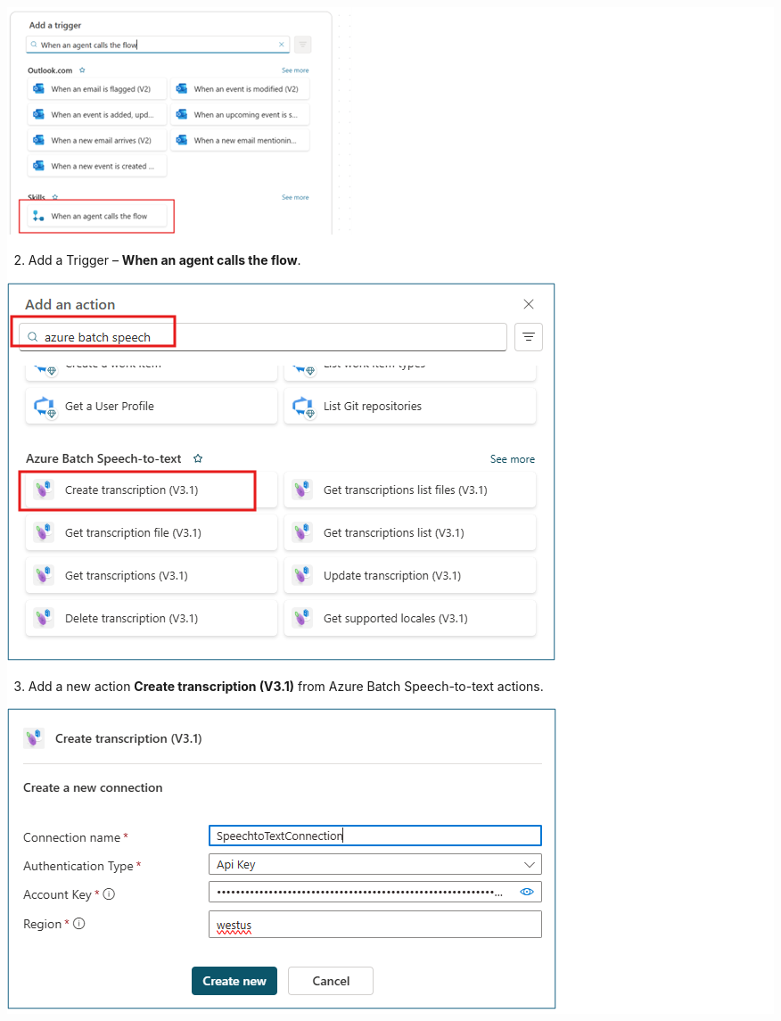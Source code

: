 ![alt text](images/2c1b.png)

2. Add a Trigger – **When an agent calls the flow**.

![alt text](images/2c2.png)

3. Add a new action **Create transcription (V3.1)** from Azure Batch Speech-to-text actions.

![alt text](images/2c4.png)
